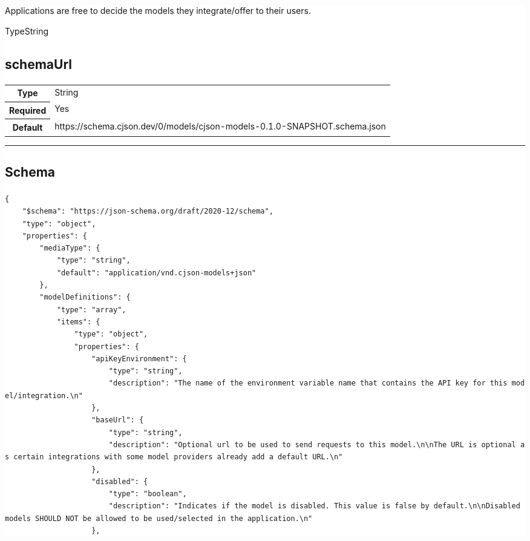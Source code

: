 Applications are free to decide the models they integrate/offer to their users.
</td>
    </tr>
    <tr><th>Type</th><td colspan="2">String</td></tr>
    
  </tbody>
</table>





## schemaUrl


<table class="jssd-property-table">
  <tbody>
    <tr><th>Type</th><td colspan="2">String</td></tr>
    <tr>
      <th>Required</th>
      <td colspan="2">Yes</td>
    </tr>
    <tr>
      <th>Default</th>
      <td colspan="2">https://schema.cjson.dev/0/models/cjson-models-0.1.0-SNAPSHOT.schema.json</td>
    </tr>
    
  </tbody>
</table>









<hr />

## Schema
```
{
    "$schema": "https://json-schema.org/draft/2020-12/schema",
    "type": "object",
    "properties": {
        "mediaType": {
            "type": "string",
            "default": "application/vnd.cjson-models+json"
        },
        "modelDefinitions": {
            "type": "array",
            "items": {
                "type": "object",
                "properties": {
                    "apiKeyEnvironment": {
                        "type": "string",
                        "description": "The name of the environment variable name that contains the API key for this model/integration.\n"
                    },
                    "baseUrl": {
                        "type": "string",
                        "description": "Optional url to be used to send requests to this model.\n\nThe URL is optional as certain integrations with some model providers already add a default URL.\n"
                    },
                    "disabled": {
                        "type": "boolean",
                        "description": "Indicates if the model is disabled. This value is false by default.\n\nDisabled models SHOULD NOT be allowed to be used/selected in the application.\n"
                    },
```
